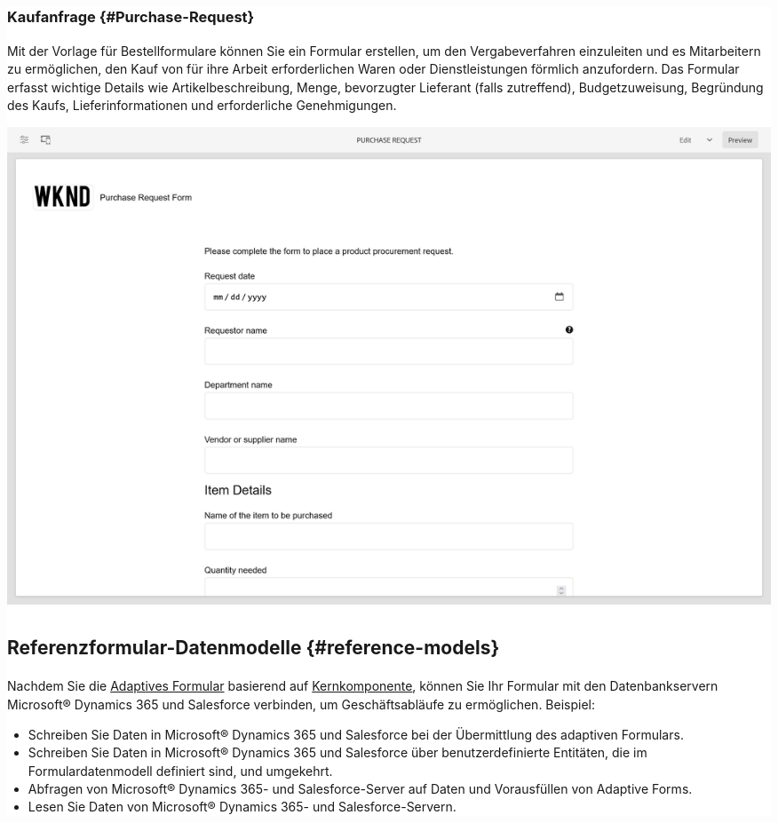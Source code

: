 
### Kaufanfrage {#Purchase-Request}

Mit der Vorlage für Bestellformulare können Sie ein Formular erstellen, um den Vergabeverfahren einzuleiten und es Mitarbeitern zu ermöglichen, den Kauf von für ihre Arbeit erforderlichen Waren oder Dienstleistungen förmlich anzufordern. Das Formular erfasst wichtige Details wie Artikelbeschreibung, Menge, bevorzugter Lieferant (falls zutreffend), Budgetzuweisung, Begründung des Kaufs, Lieferinformationen und erforderliche Genehmigungen.

![purchase-request-form](assets/Purchase-request-form.png)

## Referenzformular-Datenmodelle {#reference-models}

Nachdem Sie die [Adaptives Formular](https://experienceleague.adobe.com/docs/experience-manager-core-components/using/adaptive-forms/introduction.html#adaptive-forms-core-components) basierend auf [Kernkomponente](https://experienceleague.adobe.com/docs/experience-manager-core-components/using/adaptive-forms/introduction#adaptive-forms-core-components), können Sie Ihr Formular mit den Datenbankservern Microsoft® Dynamics 365 und Salesforce verbinden, um Geschäftsabläufe zu ermöglichen. Beispiel:

* Schreiben Sie Daten in Microsoft® Dynamics 365 und Salesforce bei der Übermittlung des adaptiven Formulars.
* Schreiben Sie Daten in Microsoft® Dynamics 365 und Salesforce über benutzerdefinierte Entitäten, die im Formulardatenmodell definiert sind, und umgekehrt.
* Abfragen von Microsoft® Dynamics 365- und Salesforce-Server auf Daten und Vorausfüllen von Adaptive Forms.
* Lesen Sie Daten von Microsoft® Dynamics 365- und Salesforce-Servern.
